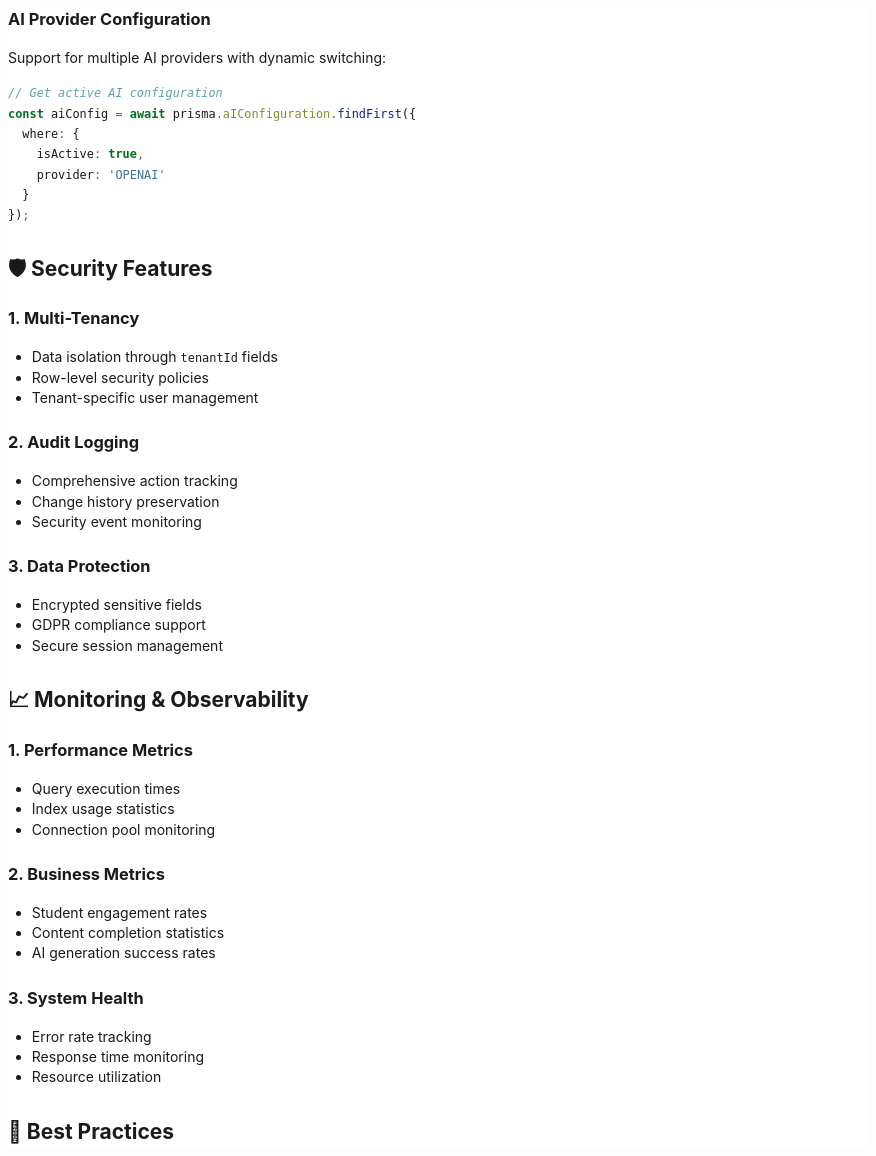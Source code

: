 ### AI Provider Configuration

Support for multiple AI providers with dynamic switching:

```typescript
// Get active AI configuration
const aiConfig = await prisma.aIConfiguration.findFirst({
  where: { 
    isActive: true,
    provider: 'OPENAI'
  }
});
```

## 🛡️ Security Features

### 1. Multi-Tenancy
- Data isolation through `tenantId` fields
- Row-level security policies
- Tenant-specific user management

### 2. Audit Logging
- Comprehensive action tracking
- Change history preservation
- Security event monitoring

### 3. Data Protection
- Encrypted sensitive fields
- GDPR compliance support
- Secure session management

## 📈 Monitoring & Observability

### 1. Performance Metrics
- Query execution times
- Index usage statistics
- Connection pool monitoring

### 2. Business Metrics
- Student engagement rates
- Content completion statistics
- AI generation success rates

### 3. System Health
- Error rate tracking
- Response time monitoring
- Resource utilization

## 🚦 Best Practices
